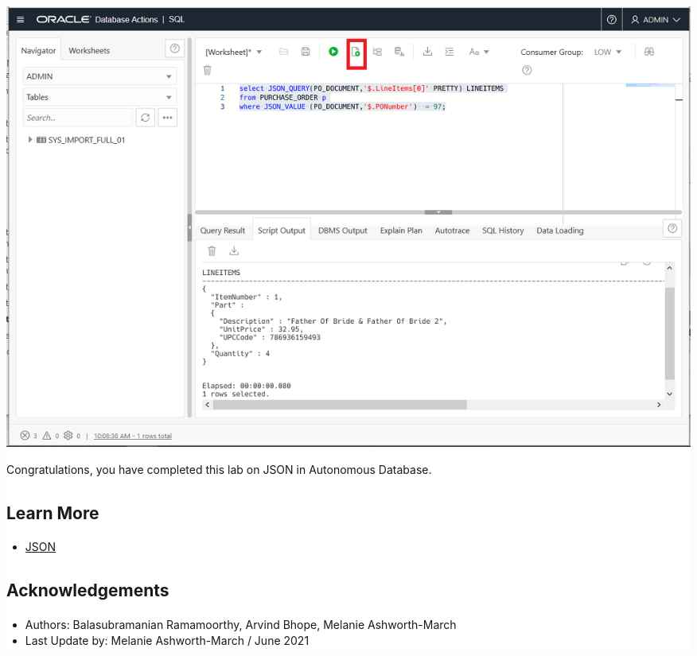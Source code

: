 ![](./images/task6_query_06a.png) 



Congratulations, you have completed this lab on JSON in Autonomous Database.



## Learn More

- [JSON](https://docs.oracle.com/en/database/oracle/oracle-database/19/adjsn/index.html)



## Acknowledgements

- Authors:  Balasubramanian Ramamoorthy, Arvind Bhope, Melanie Ashworth-March
- Last Update by:  Melanie Ashworth-March / June 2021
